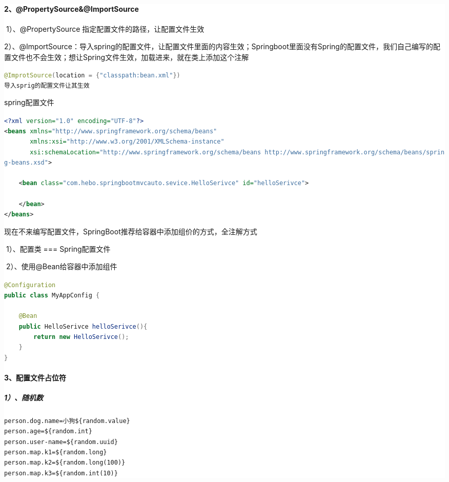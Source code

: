 #### 2、@PropertySource&@ImportSource

​	1）、@PropertySource 指定配置文件的路径，让配置文件生效

​	2）、@ImportSource：导入spring的配置文件，让配置文件里面的内容生效；Springboot里面没有Spring的配置文件，我们自己编写的配置文件也不会生效；想让Spring文件生效，加载进来，就在类上添加这个注解

```java
@ImprotSource(location = {"classpath:bean.xml"})
导入sprig的配置文件让其生效
```

spring配置文件

```xml
<?xml version="1.0" encoding="UTF-8"?>
<beans xmlns="http://www.springframework.org/schema/beans"
       xmlns:xsi="http://www.w3.org/2001/XMLSchema-instance"
       xsi:schemaLocation="http://www.springframework.org/schema/beans http://www.springframework.org/schema/beans/spring-beans.xsd">

    <bean class="com.hebo.springbootmvcauto.sevice.HelloSerivce" id="helloSerivce">
        
    </bean>
</beans>
```





现在不来编写配置文件，SpringBoot推荐给容器中添加组价的方式，全注解方式

​	1）、配置类 === Spring配置文件

​	2）、使用@Bean给容器中添加组件

```java
@Configuration
public class MyAppConfig {
    
    @Bean
    public HelloSerivce helloSerivce(){
        return new HelloSerivce();
    }
}

```

#### 3、配置文件占位符

##### 	1）、随机数

```properties
person.dog.name=小狗${random.value}
person.age=${random.int}
person.user-name=${random.uuid}
person.map.k1=${random.long}
person.map.k2=${random.long(100)}
person.map.k3=${random.int(10)}
```
